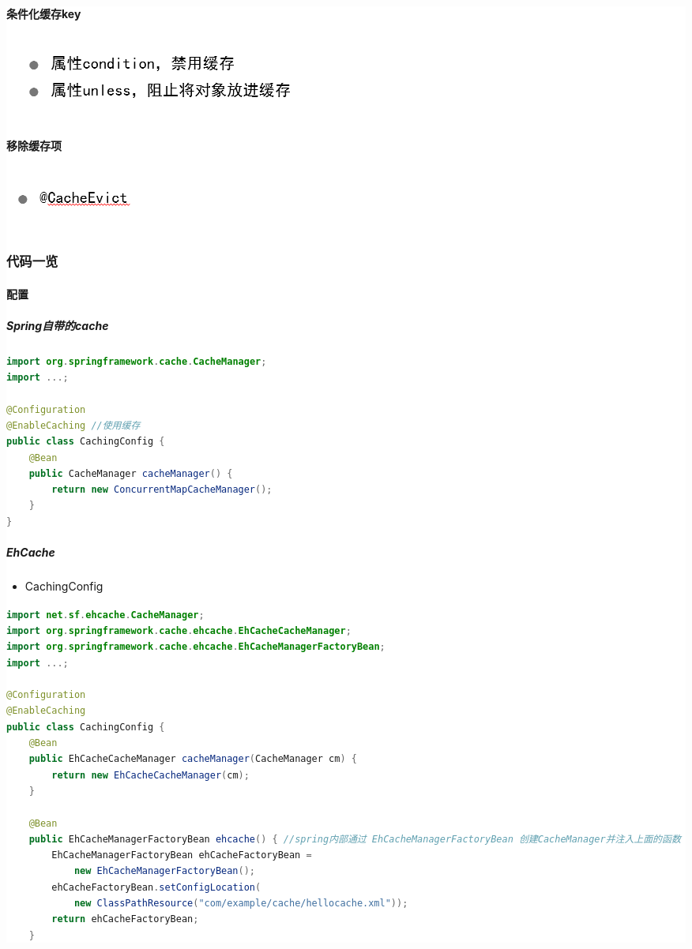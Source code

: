 #### 条件化缓存key

![image-20200719163113682](总结.assets/image-20200719163113682.png)

#### 移除缓存项

![image-20200719163132163](总结.assets/image-20200719163132163.png)


### 代码一览

#### 配置

##### Spring自带的cache

```java
import org.springframework.cache.CacheManager;
import ...;

@Configuration
@EnableCaching //使用缓存
public class CachingConfig {
    @Bean
    public CacheManager cacheManager() {
        return new ConcurrentMapCacheManager();
    }
}
```

##### EhCache

- CachingConfig

```java
import net.sf.ehcache.CacheManager;
import org.springframework.cache.ehcache.EhCacheCacheManager;
import org.springframework.cache.ehcache.EhCacheManagerFactoryBean;
import ...;

@Configuration
@EnableCaching
public class CachingConfig {
    @Bean
    public EhCacheCacheManager cacheManager(CacheManager cm) {
        return new EhCacheCacheManager(cm);
    }

    @Bean
    public EhCacheManagerFactoryBean ehcache() { //spring内部通过 EhCacheManagerFactoryBean 创建CacheManager并注入上面的函数
        EhCacheManagerFactoryBean ehCacheFactoryBean =
            new EhCacheManagerFactoryBean();
        ehCacheFactoryBean.setConfigLocation(
            new ClassPathResource("com/example/cache/hellocache.xml"));
        return ehCacheFactoryBean;
    }
```